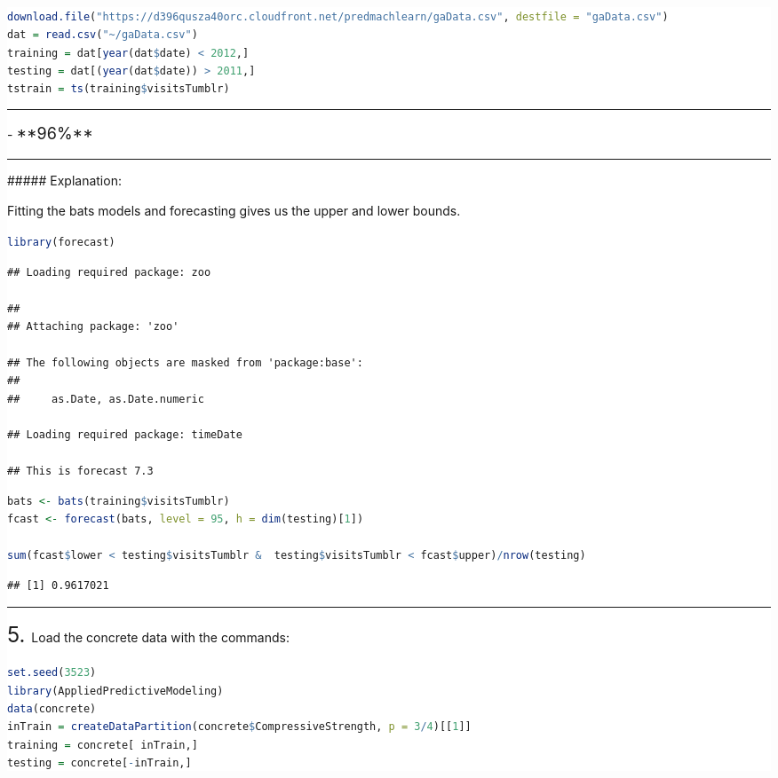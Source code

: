 ``` r
download.file("https://d396qusza40orc.cloudfront.net/predmachlearn/gaData.csv", destfile = "gaData.csv")
dat = read.csv("~/gaData.csv")
training = dat[year(dat$date) < 2012,]
testing = dat[(year(dat$date)) > 2011,]
tstrain = ts(training$visitsTumblr)
```

<hr>
-   <font size="+1">**96%** </font>

<hr>
##### Explanation:

Fitting the bats models and forecasting gives us the upper and lower bounds.

``` r
library(forecast)
```

    ## Loading required package: zoo

    ## 
    ## Attaching package: 'zoo'

    ## The following objects are masked from 'package:base':
    ## 
    ##     as.Date, as.Date.numeric

    ## Loading required package: timeDate

    ## This is forecast 7.3

``` r
bats <- bats(training$visitsTumblr)
fcast <- forecast(bats, level = 95, h = dim(testing)[1])

sum(fcast$lower < testing$visitsTumblr &  testing$visitsTumblr < fcast$upper)/nrow(testing)
```

    ## [1] 0.9617021

<hr>
<font size="+2">5. </font> Load the concrete data with the commands:

``` r
set.seed(3523)
library(AppliedPredictiveModeling)
data(concrete)
inTrain = createDataPartition(concrete$CompressiveStrength, p = 3/4)[[1]]
training = concrete[ inTrain,]
testing = concrete[-inTrain,]
```
